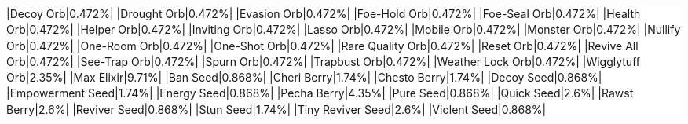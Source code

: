 |Decoy Orb|0.472%|
|Drought Orb|0.472%|
|Evasion Orb|0.472%|
|Foe-Hold Orb|0.472%|
|Foe-Seal Orb|0.472%|
|Health Orb|0.472%|
|Helper Orb|0.472%|
|Inviting Orb|0.472%|
|Lasso Orb|0.472%|
|Mobile Orb|0.472%|
|Monster Orb|0.472%|
|Nullify Orb|0.472%|
|One-Room Orb|0.472%|
|One-Shot Orb|0.472%|
|Rare Quality Orb|0.472%|
|Reset Orb|0.472%|
|Revive All Orb|0.472%|
|See-Trap Orb|0.472%|
|Spurn Orb|0.472%|
|Trapbust Orb|0.472%|
|Weather Lock Orb|0.472%|
|Wigglytuff Orb|2.35%|
|Max Elixir|9.71%|
|Ban Seed|0.868%|
|Cheri Berry|1.74%|
|Chesto Berry|1.74%|
|Decoy Seed|0.868%|
|Empowerment Seed|1.74%|
|Energy Seed|0.868%|
|Pecha Berry|4.35%|
|Pure Seed|0.868%|
|Quick Seed|2.6%|
|Rawst Berry|2.6%|
|Reviver Seed|0.868%|
|Stun Seed|1.74%|
|Tiny Reviver Seed|2.6%|
|Violent Seed|0.868%|
